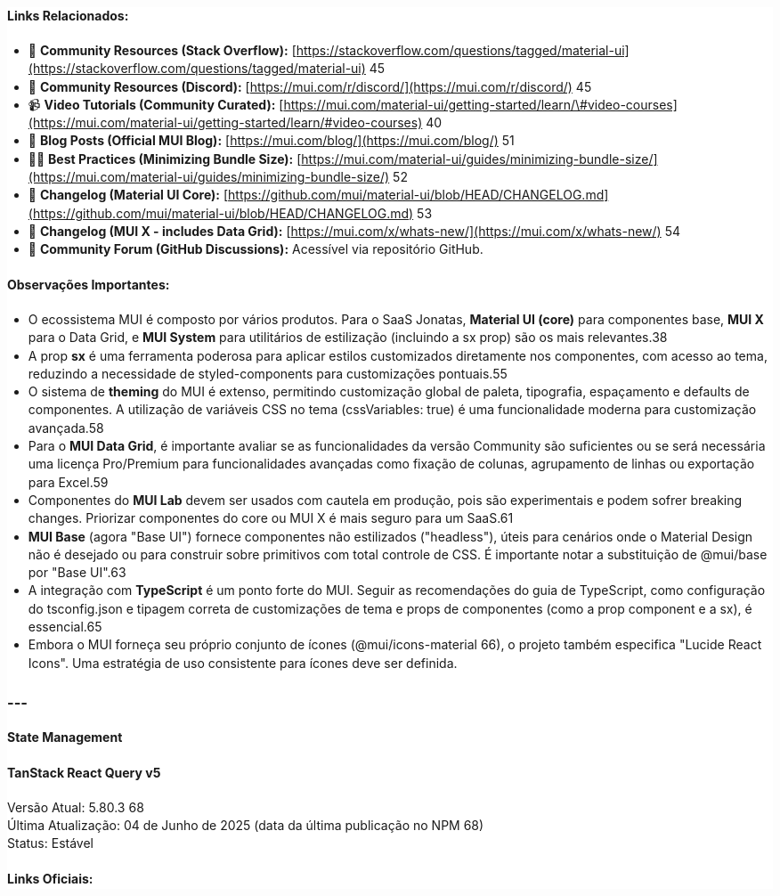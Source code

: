 #### **Links Relacionados:**

* 🔗 **Community Resources (Stack Overflow):** [https://stackoverflow.com/questions/tagged/material-ui](https://stackoverflow.com/questions/tagged/material-ui) 45  
* 🔗 **Community Resources (Discord):** [https://mui.com/r/discord/](https://mui.com/r/discord/) 45  
* 📹 **Video Tutorials (Community Curated):** [https://mui.com/material-ui/getting-started/learn/\#video-courses](https://mui.com/material-ui/getting-started/learn/#video-courses) 40  
* 📝 **Blog Posts (Official MUI Blog):** [https://mui.com/blog/](https://mui.com/blog/) 51  
* 🧑‍💻 **Best Practices (Minimizing Bundle Size):** [https://mui.com/material-ui/guides/minimizing-bundle-size/](https://mui.com/material-ui/guides/minimizing-bundle-size/) 52  
* 🔄 **Changelog (Material UI Core):** [https://github.com/mui/material-ui/blob/HEAD/CHANGELOG.md](https://github.com/mui/material-ui/blob/HEAD/CHANGELOG.md) 53  
* 🔄 **Changelog (MUI X \- includes Data Grid):** [https://mui.com/x/whats-new/](https://mui.com/x/whats-new/) 54  
* 💬 **Community Forum (GitHub Discussions):** Acessível via repositório GitHub.

#### **Observações Importantes:**

* O ecossistema MUI é composto por vários produtos. Para o SaaS Jonatas, **Material UI (core)** para componentes base, **MUI X** para o Data Grid, e **MUI System** para utilitários de estilização (incluindo a sx prop) são os mais relevantes.38  
* A prop **sx** é uma ferramenta poderosa para aplicar estilos customizados diretamente nos componentes, com acesso ao tema, reduzindo a necessidade de styled-components para customizações pontuais.55  
* O sistema de **theming** do MUI é extenso, permitindo customização global de paleta, tipografia, espaçamento e defaults de componentes. A utilização de variáveis CSS no tema (cssVariables: true) é uma funcionalidade moderna para customização avançada.58  
* Para o **MUI Data Grid**, é importante avaliar se as funcionalidades da versão Community são suficientes ou se será necessária uma licença Pro/Premium para funcionalidades avançadas como fixação de colunas, agrupamento de linhas ou exportação para Excel.59  
* Componentes do **MUI Lab** devem ser usados com cautela em produção, pois são experimentais e podem sofrer breaking changes. Priorizar componentes do core ou MUI X é mais seguro para um SaaS.61  
* **MUI Base** (agora "Base UI") fornece componentes não estilizados ("headless"), úteis para cenários onde o Material Design não é desejado ou para construir sobre primitivos com total controle de CSS. É importante notar a substituição de @mui/base por "Base UI".63  
* A integração com **TypeScript** é um ponto forte do MUI. Seguir as recomendações do guia de TypeScript, como configuração do tsconfig.json e tipagem correta de customizações de tema e props de componentes (como a prop component e a sx), é essencial.65  
* Embora o MUI forneça seu próprio conjunto de ícones (@mui/icons-material 66), o projeto também especifica "Lucide React Icons". Uma estratégia de uso consistente para ícones deve ser definida.

### ---

**State Management**

#### **TanStack React Query v5**

Versão Atual: 5.80.3 68  
Última Atualização: 04 de Junho de 2025 (data da última publicação no NPM 68\)  
Status: Estável

#### **Links Oficiais:**

